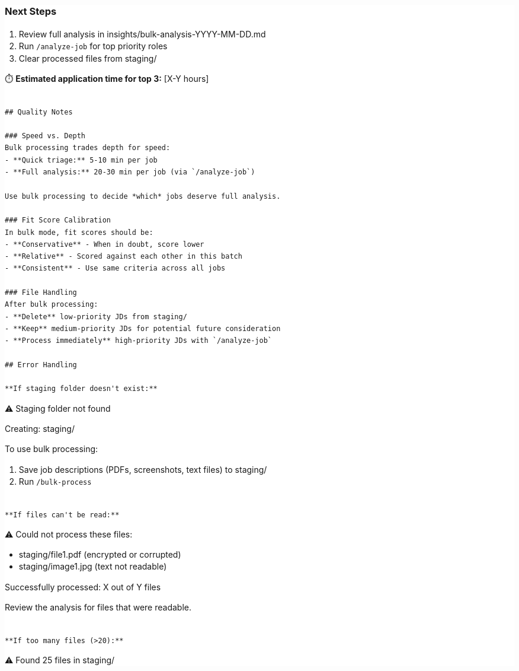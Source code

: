 ### Next Steps
1. Review full analysis in insights/bulk-analysis-YYYY-MM-DD.md
2. Run `/analyze-job` for top priority roles
3. Clear processed files from staging/

⏱️ **Estimated application time for top 3:** [X-Y hours]
```

## Quality Notes

### Speed vs. Depth
Bulk processing trades depth for speed:
- **Quick triage:** 5-10 min per job
- **Full analysis:** 20-30 min per job (via `/analyze-job`)

Use bulk processing to decide *which* jobs deserve full analysis.

### Fit Score Calibration
In bulk mode, fit scores should be:
- **Conservative** - When in doubt, score lower
- **Relative** - Scored against each other in this batch
- **Consistent** - Use same criteria across all jobs

### File Handling
After bulk processing:
- **Delete** low-priority JDs from staging/
- **Keep** medium-priority JDs for potential future consideration
- **Process immediately** high-priority JDs with `/analyze-job`

## Error Handling

**If staging folder doesn't exist:**
```
⚠️ Staging folder not found

Creating: staging/

To use bulk processing:
1. Save job descriptions (PDFs, screenshots, text files) to staging/
2. Run `/bulk-process`
```

**If files can't be read:**
```
⚠️ Could not process these files:
- staging/file1.pdf (encrypted or corrupted)
- staging/image1.jpg (text not readable)

Successfully processed: X out of Y files

Review the analysis for files that were readable.
```

**If too many files (>20):**
```
⚠️ Found 25 files in staging/
